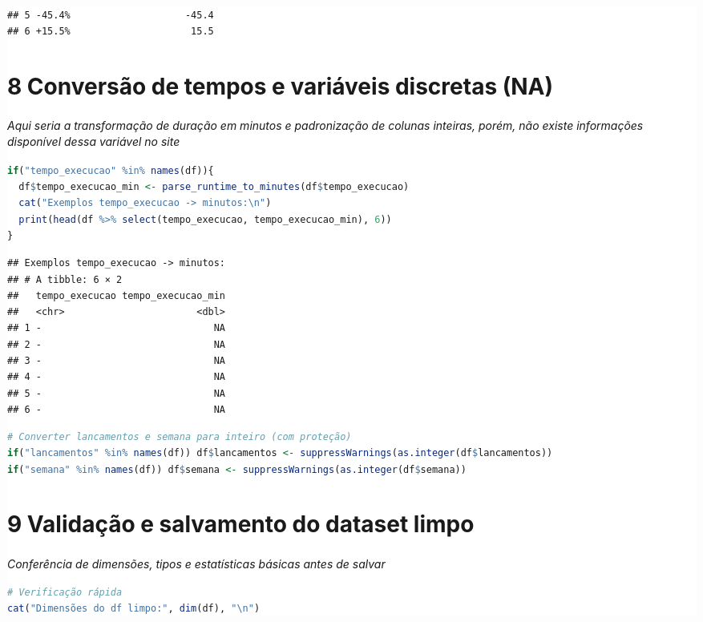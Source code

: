     ## 5 -45.4%                    -45.4
    ## 6 +15.5%                     15.5

# 8 Conversão de tempos e variáveis discretas (NA)

*Aqui seria a transformação de duração em minutos e padronização de
colunas inteiras, porém, não existe informações disponível dessa
variável no site*

``` r
if("tempo_execucao" %in% names(df)){
  df$tempo_execucao_min <- parse_runtime_to_minutes(df$tempo_execucao)
  cat("Exemplos tempo_execucao -> minutos:\n")
  print(head(df %>% select(tempo_execucao, tempo_execucao_min), 6))
}
```

    ## Exemplos tempo_execucao -> minutos:
    ## # A tibble: 6 × 2
    ##   tempo_execucao tempo_execucao_min
    ##   <chr>                       <dbl>
    ## 1 -                              NA
    ## 2 -                              NA
    ## 3 -                              NA
    ## 4 -                              NA
    ## 5 -                              NA
    ## 6 -                              NA

``` r
# Converter lancamentos e semana para inteiro (com proteção)
if("lancamentos" %in% names(df)) df$lancamentos <- suppressWarnings(as.integer(df$lancamentos))
if("semana" %in% names(df)) df$semana <- suppressWarnings(as.integer(df$semana))
```

# 9 Validação e salvamento do dataset limpo

*Conferência de dimensões, tipos e estatísticas básicas antes de salvar*

``` r
# Verificação rápida
cat("Dimensões do df limpo:", dim(df), "\n")
```
